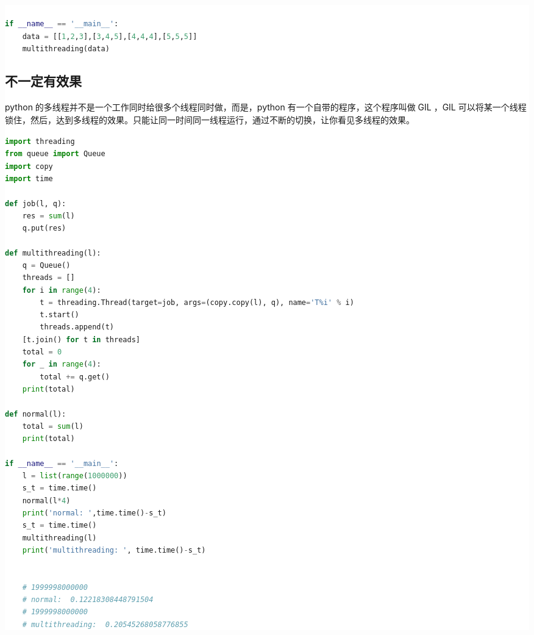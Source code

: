 ```python

if __name__ == '__main__':
    data = [[1,2,3],[3,4,5],[4,4,4],[5,5,5]]
    multithreading(data)
```

## 不一定有效果

python 的多线程并不是一个工作同时给很多个线程同时做，而是，python 有一个自带的程序，这个程序叫做 GIL ，GIL 可以将某一个线程锁住，然后，达到多线程的效果。只能让同一时间同一线程运行，通过不断的切换，让你看见多线程的效果。

```python
import threading
from queue import Queue
import copy
import time

def job(l, q):
    res = sum(l)
    q.put(res)

def multithreading(l):
    q = Queue()
    threads = []
    for i in range(4):
        t = threading.Thread(target=job, args=(copy.copy(l), q), name='T%i' % i)
        t.start()
        threads.append(t)
    [t.join() for t in threads]
    total = 0
    for _ in range(4):
        total += q.get()
    print(total)

def normal(l):
    total = sum(l)
    print(total)

if __name__ == '__main__':
    l = list(range(1000000))
    s_t = time.time()
    normal(l*4)
    print('normal: ',time.time()-s_t)
    s_t = time.time()
    multithreading(l)
    print('multithreading: ', time.time()-s_t)


	# 1999998000000
	# normal:  0.12218308448791504
	# 1999998000000
	# multithreading:  0.20545268058776855
```
